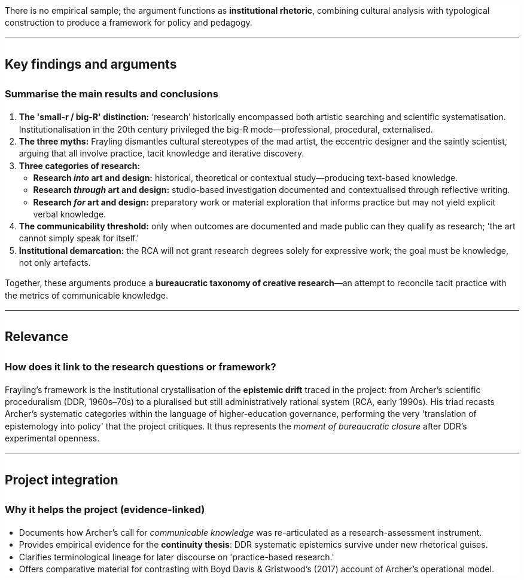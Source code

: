 There is no empirical sample; the argument functions as **institutional rhetoric**, combining cultural analysis with typological construction to produce a framework for policy and pedagogy.

---

## Key findings and arguments
### Summarise the main results and conclusions
1. **The 'small-r / big-R' distinction:** ‘research’ historically encompassed both artistic searching and scientific systematisation. Institutionalisation in the 20th century privileged the big-R mode—professional, procedural, externalised.  
2. **The three myths:** Frayling dismantles cultural stereotypes of the mad artist, the eccentric designer and the saintly scientist, arguing that all involve practice, tacit knowledge and iterative discovery.  
3. **Three categories of research:**
   - **Research *into* art and design:** historical, theoretical or contextual study—producing text-based knowledge.  
   - **Research *through* art and design:** studio-based investigation documented and contextualised through reflective writing.  
   - **Research *for* art and design:** preparatory work or material exploration that informs practice but may not yield explicit verbal knowledge.  
4. **The communicability threshold:** only when outcomes are documented and made public can they qualify as research; 'the art cannot simply speak for itself.'  
5. **Institutional demarcation:** the RCA will not grant research degrees solely for expressive work; the goal must be knowledge, not only artefacts.  

Together, these arguments produce a **bureaucratic taxonomy of creative research**—an attempt to reconcile tacit practice with the metrics of communicable knowledge.

---

## Relevance
### How does it link to the research questions or framework?
Frayling’s framework is the institutional crystallisation of the **epistemic drift** traced in the project: from Archer’s scientific proceduralism (DDR, 1960s–70s) to a pluralised but still administratively rational system (RCA, early 1990s). His triad recasts Archer’s systematic categories within the language of higher-education governance, performing the very 'translation of epistemology into policy' that the project critiques. It thus represents the *moment of bureaucratic closure* after DDR’s experimental openness.

---

## Project integration
### Why it helps the project (evidence-linked)
- Documents how Archer’s call for *communicable knowledge* was re-articulated as a research-assessment instrument.  
- Provides empirical evidence for the **continuity thesis**: DDR systematic epistemics survive under new rhetorical guises.  
- Clarifies terminological lineage for later discourse on 'practice-based research.'  
- Offers comparative material for contrasting with Boyd Davis & Gristwood’s (2017) account of Archer’s operational model.  
